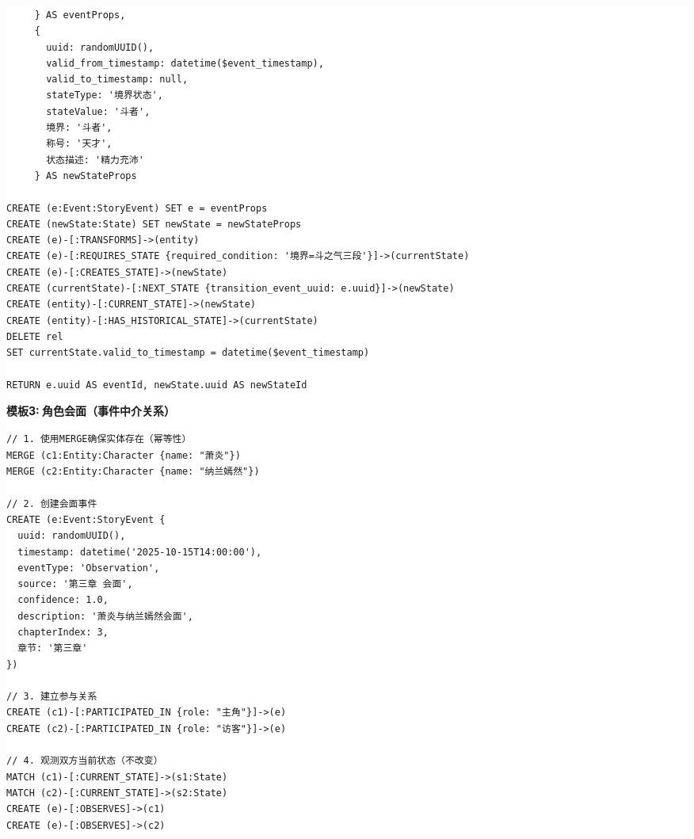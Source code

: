 ```cypher
     } AS eventProps,
     {
       uuid: randomUUID(),
       valid_from_timestamp: datetime($event_timestamp),
       valid_to_timestamp: null,
       stateType: '境界状态',
       stateValue: '斗者',
       境界: '斗者',
       称号: '天才',
       状态描述: '精力充沛'
     } AS newStateProps

CREATE (e:Event:StoryEvent) SET e = eventProps
CREATE (newState:State) SET newState = newStateProps
CREATE (e)-[:TRANSFORMS]->(entity)
CREATE (e)-[:REQUIRES_STATE {required_condition: '境界=斗之气三段'}]->(currentState)
CREATE (e)-[:CREATES_STATE]->(newState)
CREATE (currentState)-[:NEXT_STATE {transition_event_uuid: e.uuid}]->(newState)
CREATE (entity)-[:CURRENT_STATE]->(newState)
CREATE (entity)-[:HAS_HISTORICAL_STATE]->(currentState)
DELETE rel
SET currentState.valid_to_timestamp = datetime($event_timestamp)

RETURN e.uuid AS eventId, newState.uuid AS newStateId
```

**模板3: 角色会面（事件中介关系）**
```cypher
// 1. 使用MERGE确保实体存在（幂等性）
MERGE (c1:Entity:Character {name: "萧炎"})
MERGE (c2:Entity:Character {name: "纳兰嫣然"})

// 2. 创建会面事件
CREATE (e:Event:StoryEvent {
  uuid: randomUUID(),
  timestamp: datetime('2025-10-15T14:00:00'),
  eventType: 'Observation',
  source: '第三章 会面',
  confidence: 1.0,
  description: '萧炎与纳兰嫣然会面',
  chapterIndex: 3,
  章节: '第三章'
})

// 3. 建立参与关系
CREATE (c1)-[:PARTICIPATED_IN {role: "主角"}]->(e)
CREATE (c2)-[:PARTICIPATED_IN {role: "访客"}]->(e)

// 4. 观测双方当前状态（不改变）
MATCH (c1)-[:CURRENT_STATE]->(s1:State)
MATCH (c2)-[:CURRENT_STATE]->(s2:State)
CREATE (e)-[:OBSERVES]->(c1)
CREATE (e)-[:OBSERVES]->(c2)
```
